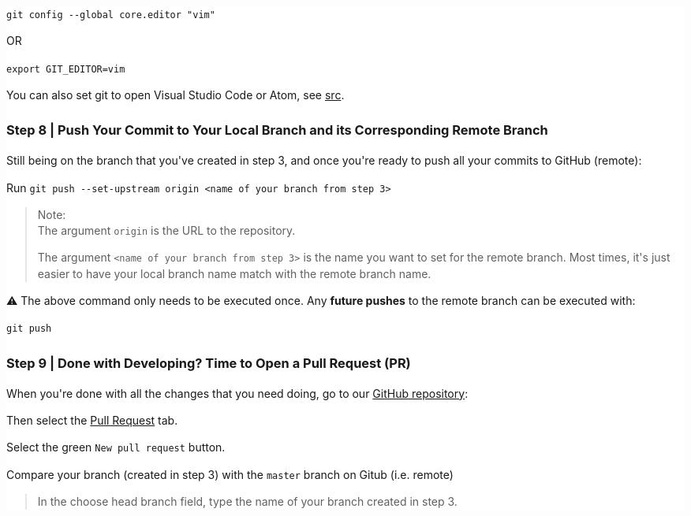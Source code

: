`git config --global core.editor "vim"`

OR

`export GIT_EDITOR=vim`

You can also set git to open Visual Studio Code or Atom, see [src](https://help.github.com/en/articles/associating-text-editors-with-git).


### Step 8 | Push Your Commit to Your Local Branch and its Corresponding Remote Branch

Still being on the branch that you've created in step 3, and once you're ready to push all your commits to GitHub (remote):

Run `git push --set-upstream origin <name of your branch from step 3>`

> Note:  
> The argument `origin` is the URL to the repository.
>
> The argument `<name of your branch from step 3>` is the name you want to set for the remote branch.
> Most times, it's just easier to have your local branch name match with the remote branch name.

⚠️ The above command only needs to be executed once. Any **future pushes** to the remote branch can be executed with:

`git push`

### Step 9 | Done with Developing? Time to Open a Pull Request (PR)

When you're done with all the changes that you need doing, go to our [GitHub repository](https://github.com/CSC-648-SFSU/csc648-sp19-team08):

Then select the [Pull Request](https://github.com/CSC-648-SFSU/csc648-sp19-team08/pulls) tab.

Select the green `New pull request` button.

Compare your branch (created in step 3) with the `master` branch on Gitub (i.e. remote)

> In the choose head branch field, type the name of your branch created in step 3.
